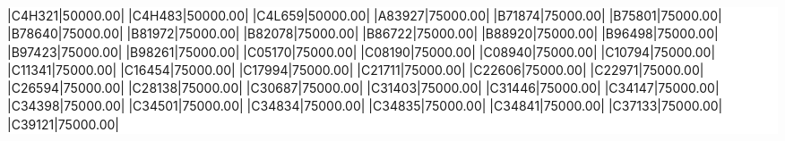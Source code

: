 |C4H321|50000.00|
|C4H483|50000.00|
|C4L659|50000.00|
|A83927|75000.00|
|B71874|75000.00|
|B75801|75000.00|
|B78640|75000.00|
|B81972|75000.00|
|B82078|75000.00|
|B86722|75000.00|
|B88920|75000.00|
|B96498|75000.00|
|B97423|75000.00|
|B98261|75000.00|
|C05170|75000.00|
|C08190|75000.00|
|C08940|75000.00|
|C10794|75000.00|
|C11341|75000.00|
|C16454|75000.00|
|C17994|75000.00|
|C21711|75000.00|
|C22606|75000.00|
|C22971|75000.00|
|C26594|75000.00|
|C28138|75000.00|
|C30687|75000.00|
|C31403|75000.00|
|C31446|75000.00|
|C34147|75000.00|
|C34398|75000.00|
|C34501|75000.00|
|C34834|75000.00|
|C34835|75000.00|
|C34841|75000.00|
|C37133|75000.00|
|C39121|75000.00|